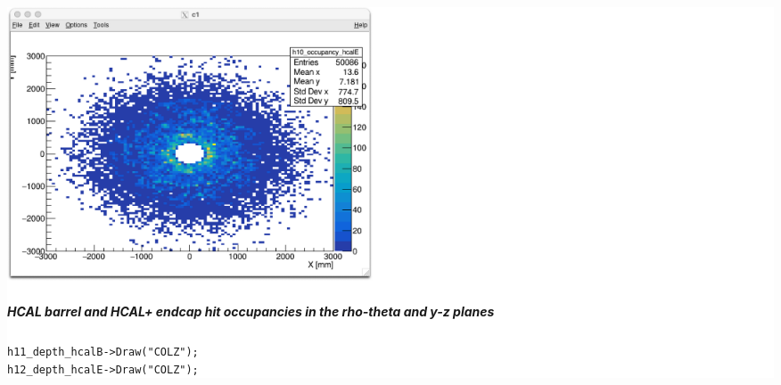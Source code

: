 <img src="images/image-20221104115334387.png" alt="image-20221104115334387" style="zoom:40%;" />

##### HCAL barrel and HCAL+ endcap hit occupancies in the rho-theta and y-z planes

```
h11_depth_hcalB->Draw("COLZ");
h12_depth_hcalE->Draw("COLZ");
```
